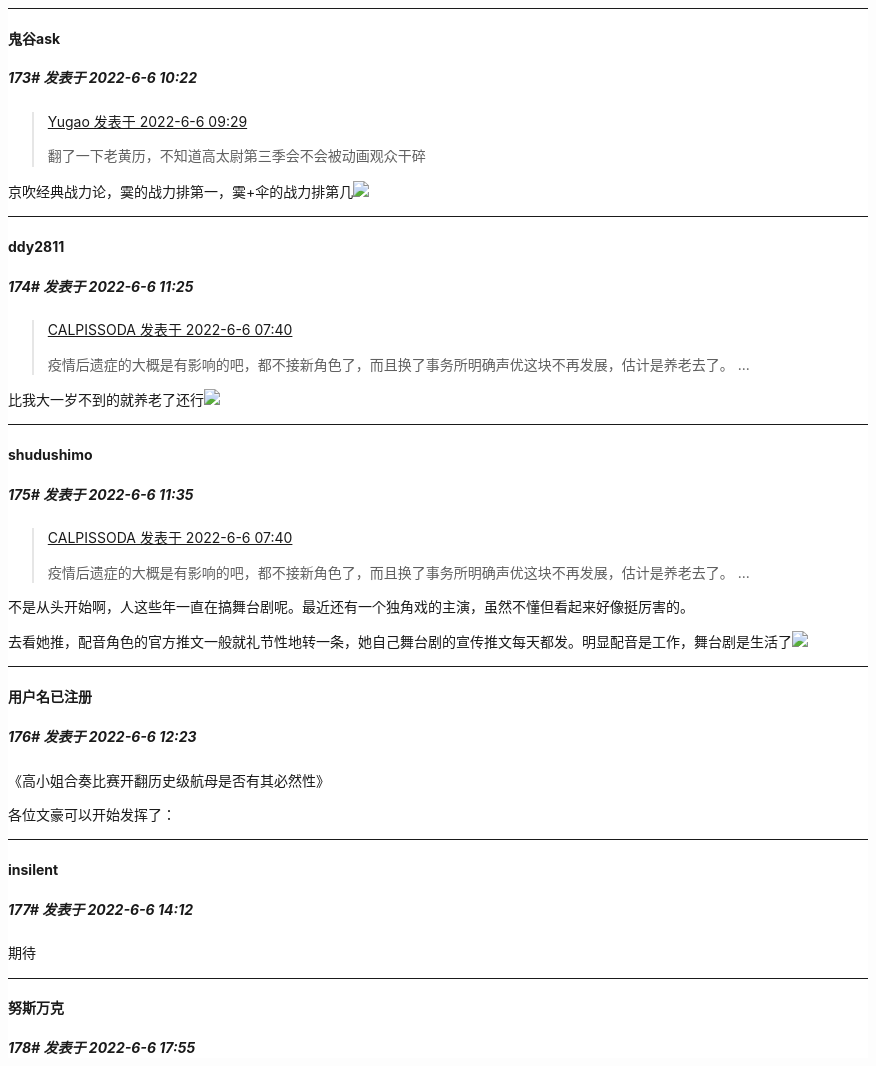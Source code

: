 *****

####  鬼谷ask  
##### 173#       发表于 2022-6-6 10:22

<blockquote><a href="httphttps://bbs.saraba1st.com/2b/forum.php?mod=redirect&amp;goto=findpost&amp;pid=56141898&amp;ptid=2073353" target="_blank">Yugao 发表于 2022-6-6 09:29</a>

翻了一下老黄历，不知道高太尉第三季会不会被动画观众干碎</blockquote>
京吹经典战力论，霙的战力排第一，霙+伞的战力排第几<img src="https://static.saraba1st.com/image/smiley/face2017/067.png" referrerpolicy="no-referrer">

*****

####  ddy2811  
##### 174#       发表于 2022-6-6 11:25

<blockquote><a href="httphttps://bbs.saraba1st.com/2b/forum.php?mod=redirect&amp;goto=findpost&amp;pid=56140920&amp;ptid=2073353" target="_blank">CALPISSODA 发表于 2022-6-6 07:40</a>

疫情后遗症的大概是有影响的吧，都不接新角色了，而且换了事务所明确声优这块不再发展，估计是养老去了。 ...</blockquote>
比我大一岁不到的就养老了还行<img src="https://static.saraba1st.com/image/smiley/face2017/095.png" referrerpolicy="no-referrer">

*****

####  shudushimo  
##### 175#       发表于 2022-6-6 11:35

<blockquote><a href="httphttps://bbs.saraba1st.com/2b/forum.php?mod=redirect&amp;goto=findpost&amp;pid=56140920&amp;ptid=2073353" target="_blank">CALPISSODA 发表于 2022-6-6 07:40</a>

疫情后遗症的大概是有影响的吧，都不接新角色了，而且换了事务所明确声优这块不再发展，估计是养老去了。 ...</blockquote>
不是从头开始啊，人这些年一直在搞舞台剧呢。最近还有一个独角戏的主演，虽然不懂但看起来好像挺厉害的。

去看她推，配音角色的官方推文一般就礼节性地转一条，她自己舞台剧的宣传推文每天都发。明显配音是工作，舞台剧是生活了<img src="https://static.saraba1st.com/image/smiley/face2017/067.png" referrerpolicy="no-referrer">

*****

####  用户名已注册  
##### 176#       发表于 2022-6-6 12:23

《高小姐合奏比赛开翻历史级航母是否有其必然性》

各位文豪可以开始发挥了：

*****

####  insilent  
##### 177#       发表于 2022-6-6 14:12

期待

*****

####  努斯万克  
##### 178#       发表于 2022-6-6 17:55
